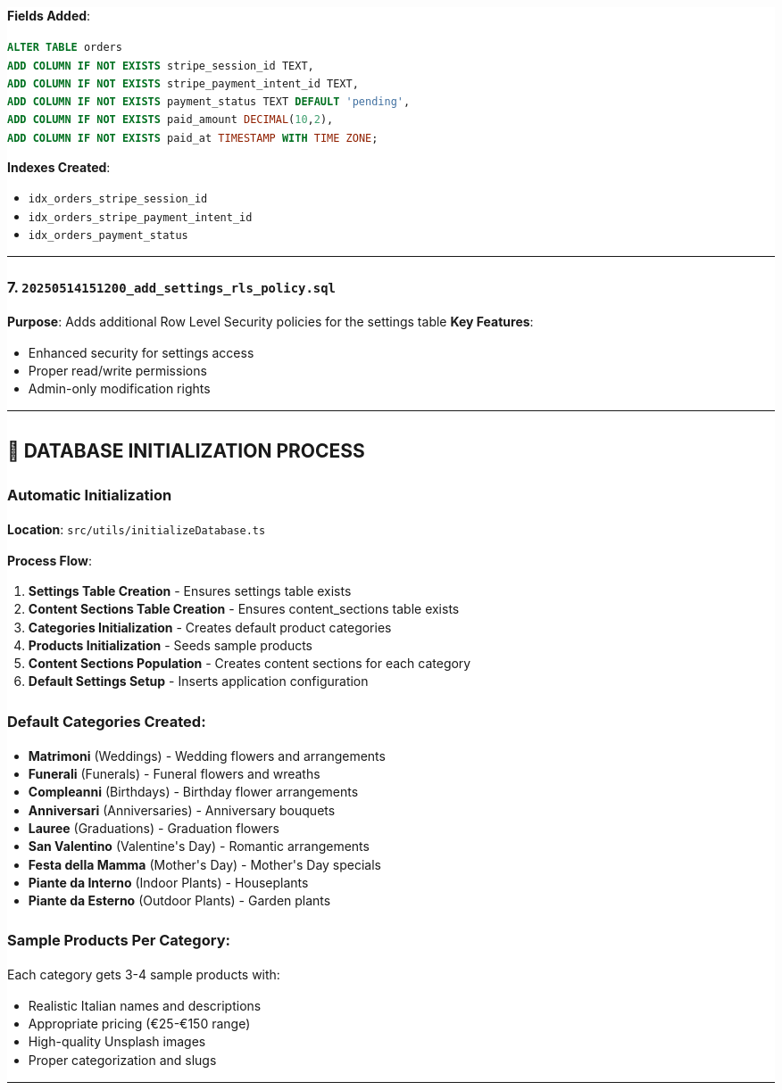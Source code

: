 **Fields Added**:
```sql
ALTER TABLE orders 
ADD COLUMN IF NOT EXISTS stripe_session_id TEXT,
ADD COLUMN IF NOT EXISTS stripe_payment_intent_id TEXT,
ADD COLUMN IF NOT EXISTS payment_status TEXT DEFAULT 'pending',
ADD COLUMN IF NOT EXISTS paid_amount DECIMAL(10,2),
ADD COLUMN IF NOT EXISTS paid_at TIMESTAMP WITH TIME ZONE;
```

**Indexes Created**:
- `idx_orders_stripe_session_id`
- `idx_orders_stripe_payment_intent_id`
- `idx_orders_payment_status`

---

### **7. `20250514151200_add_settings_rls_policy.sql`**
**Purpose**: Adds additional Row Level Security policies for the settings table
**Key Features**:
- Enhanced security for settings access
- Proper read/write permissions
- Admin-only modification rights

---

## 🔧 **DATABASE INITIALIZATION PROCESS**

### **Automatic Initialization**
**Location**: `src/utils/initializeDatabase.ts`

**Process Flow**:
1. **Settings Table Creation** - Ensures settings table exists
2. **Content Sections Table Creation** - Ensures content_sections table exists
3. **Categories Initialization** - Creates default product categories
4. **Products Initialization** - Seeds sample products
5. **Content Sections Population** - Creates content sections for each category
6. **Default Settings Setup** - Inserts application configuration

### **Default Categories Created**:
- **Matrimoni** (Weddings) - Wedding flowers and arrangements
- **Funerali** (Funerals) - Funeral flowers and wreaths
- **Compleanni** (Birthdays) - Birthday flower arrangements
- **Anniversari** (Anniversaries) - Anniversary bouquets
- **Lauree** (Graduations) - Graduation flowers
- **San Valentino** (Valentine's Day) - Romantic arrangements
- **Festa della Mamma** (Mother's Day) - Mother's Day specials
- **Piante da Interno** (Indoor Plants) - Houseplants
- **Piante da Esterno** (Outdoor Plants) - Garden plants

### **Sample Products Per Category**:
Each category gets 3-4 sample products with:
- Realistic Italian names and descriptions
- Appropriate pricing (€25-€150 range)
- High-quality Unsplash images
- Proper categorization and slugs

---